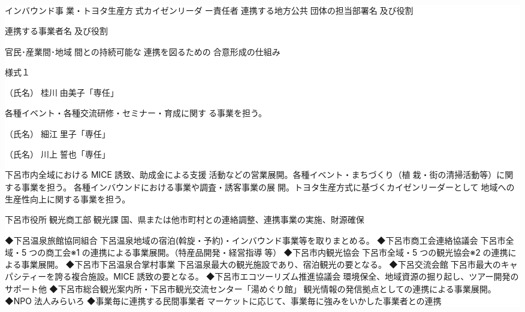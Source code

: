 インバウンド事
業・トヨタ生産方
式カイゼンリーダ
ー責任者
連携する地方公共
団体の担当部署名
及び役割

連携する事業者名
及び役割

官民･産業間･地域
間との持続可能な
連携を図るための
合意形成の仕組み

様式１

（氏名）
桂川  由美子「専任」

各種イベント・各種交流研修・セミナー・育成に関す
る事業を担う。

（氏名）
細江  里子「専任」

（氏名）
川上  誓也「専任」

下呂市内全域における MICE 誘致、助成金による支援
活動などの営業展開。各種イベント・まちづくり（植
栽・街の清掃活動等）に関する事業を担う。
各種インバウンドにおける事業や調査・誘客事業の展
開。トヨタ生産方式に基づくカイゼンリーダーとして
地域への生産性向上に関する事業を担う。

下呂市役所  観光商工部  観光課
国、県または他市町村との連絡調整、連携事業の実施、財源確保

◆下呂温泉旅館協同組合
下呂温泉地域の宿泊(斡旋・予約)・インバウンド事業等を取りまとめる。
◆下呂市商工会連絡協議会
下呂市全域・5 つの商工会※1 の連携による事業展開。（特産品開発・経営指導
等）
◆下呂市内観光協会
下呂市全域・5 つの観光協会※2 の連携による事業展開。
◆下呂市下呂温泉合掌村事業
下呂温泉最大の観光施設であり、宿泊観光の要となる。
◆下呂交流会館
下呂市最大のキャパシティーを誇る複合施設。MICE 誘致の要となる。
◆下呂市エコツーリズム推進協議会
環境保全、地域資源の掘り起し、ツアー開発のサポート他
◆下呂市総合観光案内所・下呂市観光交流センター「湯めぐり館」
観光情報の発信拠点としての連携による事業展開。
◆NPO 法人みらいろ
◆事業毎に連携する民間事業者
マーケットに応じて、事業毎に強みをいかした事業者との連携
